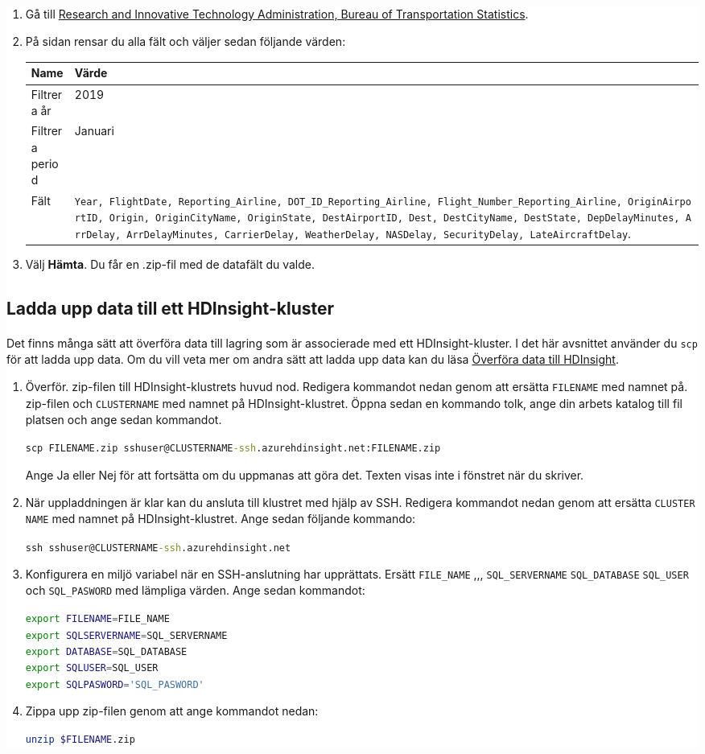 1. Gå till [Research and Innovative Technology Administration, Bureau of Transportation Statistics](https://www.transtats.bts.gov/DL_SelectFields.asp?gnoyr_VQ=FGJ).

2. På sidan rensar du alla fält och väljer sedan följande värden:

   | Name | Värde |
   | --- | --- |
   | Filtrera år |2019 |
   | Filtrera period |Januari |
   | Fält |`Year, FlightDate, Reporting_Airline, DOT_ID_Reporting_Airline, Flight_Number_Reporting_Airline, OriginAirportID, Origin, OriginCityName, OriginState, DestAirportID, Dest, DestCityName, DestState, DepDelayMinutes, ArrDelay, ArrDelayMinutes, CarrierDelay, WeatherDelay, NASDelay, SecurityDelay, LateAircraftDelay`. |

3. Välj **Hämta**. Du får en .zip-fil med de datafält du valde.

## <a name="upload-data-to-an-hdinsight-cluster"></a>Ladda upp data till ett HDInsight-kluster

Det finns många sätt att överföra data till lagring som är associerade med ett HDInsight-kluster. I det här avsnittet använder du `scp` för att ladda upp data. Om du vill veta mer om andra sätt att ladda upp data kan du läsa [Överföra data till HDInsight](../hdinsight-upload-data.md).

1. Överför. zip-filen till HDInsight-klustrets huvud nod. Redigera kommandot nedan genom att ersätta `FILENAME` med namnet på. zip-filen och `CLUSTERNAME` med namnet på HDInsight-klustret. Öppna sedan en kommando tolk, ange din arbets katalog till fil platsen och ange sedan kommandot.

    ```cmd
    scp FILENAME.zip sshuser@CLUSTERNAME-ssh.azurehdinsight.net:FILENAME.zip
    ```

    Ange Ja eller Nej för att fortsätta om du uppmanas att göra det. Texten visas inte i fönstret när du skriver.

2. När uppladdningen är klar kan du ansluta till klustret med hjälp av SSH. Redigera kommandot nedan genom att ersätta `CLUSTERNAME` med namnet på HDInsight-klustret. Ange sedan följande kommando:

    ```cmd
    ssh sshuser@CLUSTERNAME-ssh.azurehdinsight.net
    ```

3. Konfigurera en miljö variabel när en SSH-anslutning har upprättats. Ersätt `FILE_NAME` ,,, `SQL_SERVERNAME` `SQL_DATABASE` `SQL_USER` och `SQL_PASWORD` med lämpliga värden. Ange sedan kommandot:

    ```bash
    export FILENAME=FILE_NAME
    export SQLSERVERNAME=SQL_SERVERNAME
    export DATABASE=SQL_DATABASE
    export SQLUSER=SQL_USER
    export SQLPASWORD='SQL_PASWORD'
    ```

4. Zippa upp zip-filen genom att ange kommandot nedan:

    ```bash
    unzip $FILENAME.zip
    ```
